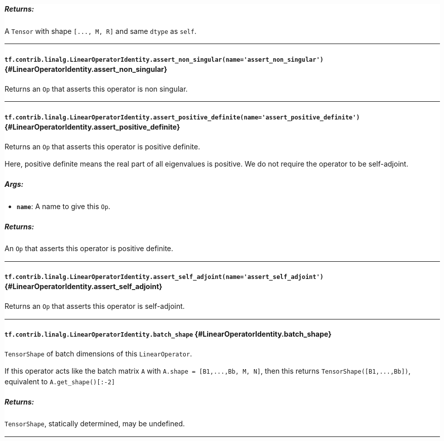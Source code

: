 ##### Returns:

  A `Tensor` with shape `[..., M, R]` and same `dtype` as `self`.


- - -

#### `tf.contrib.linalg.LinearOperatorIdentity.assert_non_singular(name='assert_non_singular')` {#LinearOperatorIdentity.assert_non_singular}

Returns an `Op` that asserts this operator is non singular.


- - -

#### `tf.contrib.linalg.LinearOperatorIdentity.assert_positive_definite(name='assert_positive_definite')` {#LinearOperatorIdentity.assert_positive_definite}

Returns an `Op` that asserts this operator is positive definite.

Here, positive definite means the real part of all eigenvalues is positive.
We do not require the operator to be self-adjoint.

##### Args:


*  <b>`name`</b>: A name to give this `Op`.

##### Returns:

  An `Op` that asserts this operator is positive definite.


- - -

#### `tf.contrib.linalg.LinearOperatorIdentity.assert_self_adjoint(name='assert_self_adjoint')` {#LinearOperatorIdentity.assert_self_adjoint}

Returns an `Op` that asserts this operator is self-adjoint.


- - -

#### `tf.contrib.linalg.LinearOperatorIdentity.batch_shape` {#LinearOperatorIdentity.batch_shape}

`TensorShape` of batch dimensions of this `LinearOperator`.

If this operator acts like the batch matrix `A` with
`A.shape = [B1,...,Bb, M, N]`, then this returns
`TensorShape([B1,...,Bb])`, equivalent to `A.get_shape()[:-2]`

##### Returns:

  `TensorShape`, statically determined, may be undefined.


- - -
